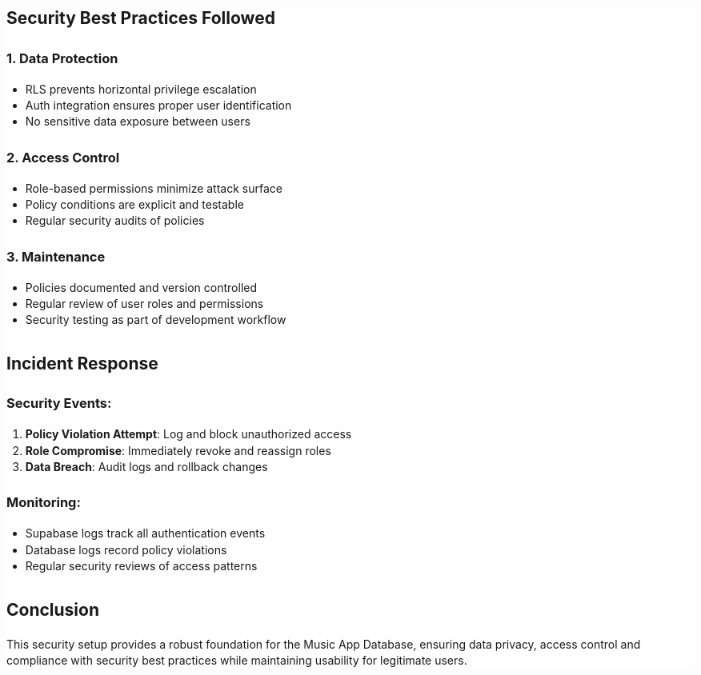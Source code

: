 ## Security Best Practices Followed

### 1. Data Protection
- RLS prevents horizontal privilege escalation
- Auth integration ensures proper user identification
- No sensitive data exposure between users

### 2. Access Control
- Role-based permissions minimize attack surface
- Policy conditions are explicit and testable
- Regular security audits of policies

### 3. Maintenance
- Policies documented and version controlled
- Regular review of user roles and permissions
- Security testing as part of development workflow

## Incident Response

### Security Events:
1. **Policy Violation Attempt**: Log and block unauthorized access
2. **Role Compromise**: Immediately revoke and reassign roles
3. **Data Breach**: Audit logs and rollback changes

### Monitoring:
- Supabase logs track all authentication events
- Database logs record policy violations
- Regular security reviews of access patterns

## Conclusion
This security setup provides a robust foundation for the Music App Database, ensuring data privacy, access control and compliance with security best practices while maintaining usability for legitimate users.

